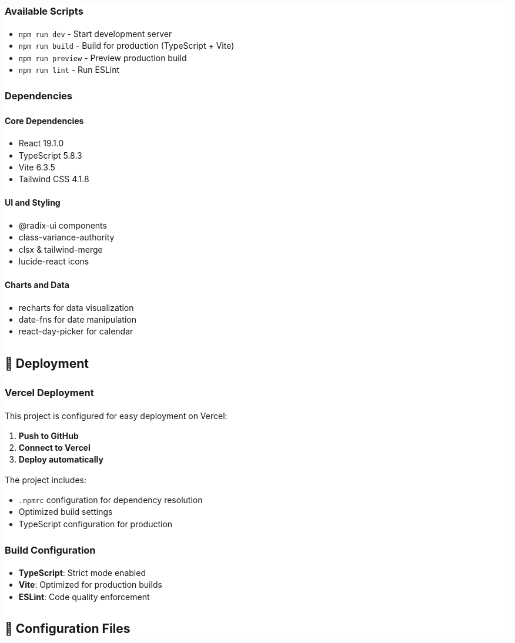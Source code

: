### Available Scripts

- `npm run dev` - Start development server
- `npm run build` - Build for production (TypeScript + Vite)
- `npm run preview` - Preview production build
- `npm run lint` - Run ESLint

### Dependencies

#### Core Dependencies

- React 19.1.0
- TypeScript 5.8.3
- Vite 6.3.5
- Tailwind CSS 4.1.8

#### UI and Styling

- @radix-ui components
- class-variance-authority
- clsx & tailwind-merge
- lucide-react icons

#### Charts and Data

- recharts for data visualization
- date-fns for date manipulation
- react-day-picker for calendar

## 🚀 Deployment

### Vercel Deployment

This project is configured for easy deployment on Vercel:

1. **Push to GitHub**
2. **Connect to Vercel**
3. **Deploy automatically**

The project includes:

- `.npmrc` configuration for dependency resolution
- Optimized build settings
- TypeScript configuration for production

### Build Configuration

- **TypeScript**: Strict mode enabled
- **Vite**: Optimized for production builds
- **ESLint**: Code quality enforcement

## 🔧 Configuration Files
